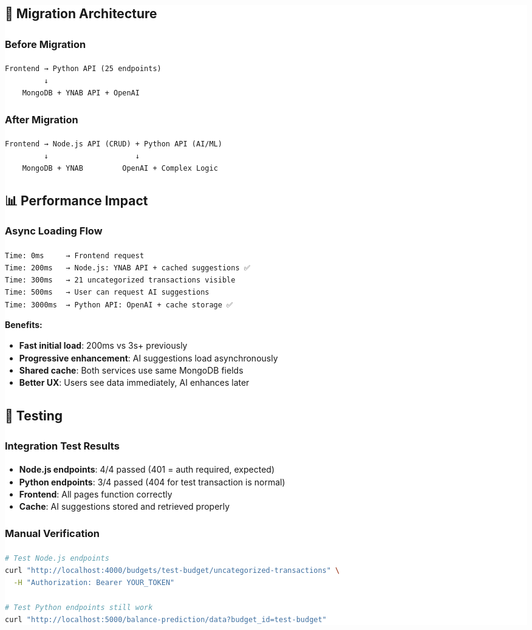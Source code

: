 ## 🔄 Migration Architecture

### Before Migration

```
Frontend → Python API (25 endpoints)
         ↓
    MongoDB + YNAB API + OpenAI
```

### After Migration

```
Frontend → Node.js API (CRUD) + Python API (AI/ML)
         ↓                    ↓
    MongoDB + YNAB         OpenAI + Complex Logic
```

## 📊 Performance Impact

### Async Loading Flow

```
Time: 0ms     → Frontend request
Time: 200ms   → Node.js: YNAB API + cached suggestions ✅
Time: 300ms   → 21 uncategorized transactions visible
Time: 500ms   → User can request AI suggestions
Time: 3000ms  → Python API: OpenAI + cache storage ✅
```

**Benefits:**

- **Fast initial load**: 200ms vs 3s+ previously
- **Progressive enhancement**: AI suggestions load asynchronously
- **Shared cache**: Both services use same MongoDB fields
- **Better UX**: Users see data immediately, AI enhances later

## 🧪 Testing

### Integration Test Results

- **Node.js endpoints**: 4/4 passed (401 = auth required, expected)
- **Python endpoints**: 3/4 passed (404 for test transaction is normal)
- **Frontend**: All pages function correctly
- **Cache**: AI suggestions stored and retrieved properly

### Manual Verification

```bash
# Test Node.js endpoints
curl "http://localhost:4000/budgets/test-budget/uncategorized-transactions" \
  -H "Authorization: Bearer YOUR_TOKEN"

# Test Python endpoints still work
curl "http://localhost:5000/balance-prediction/data?budget_id=test-budget"
```
